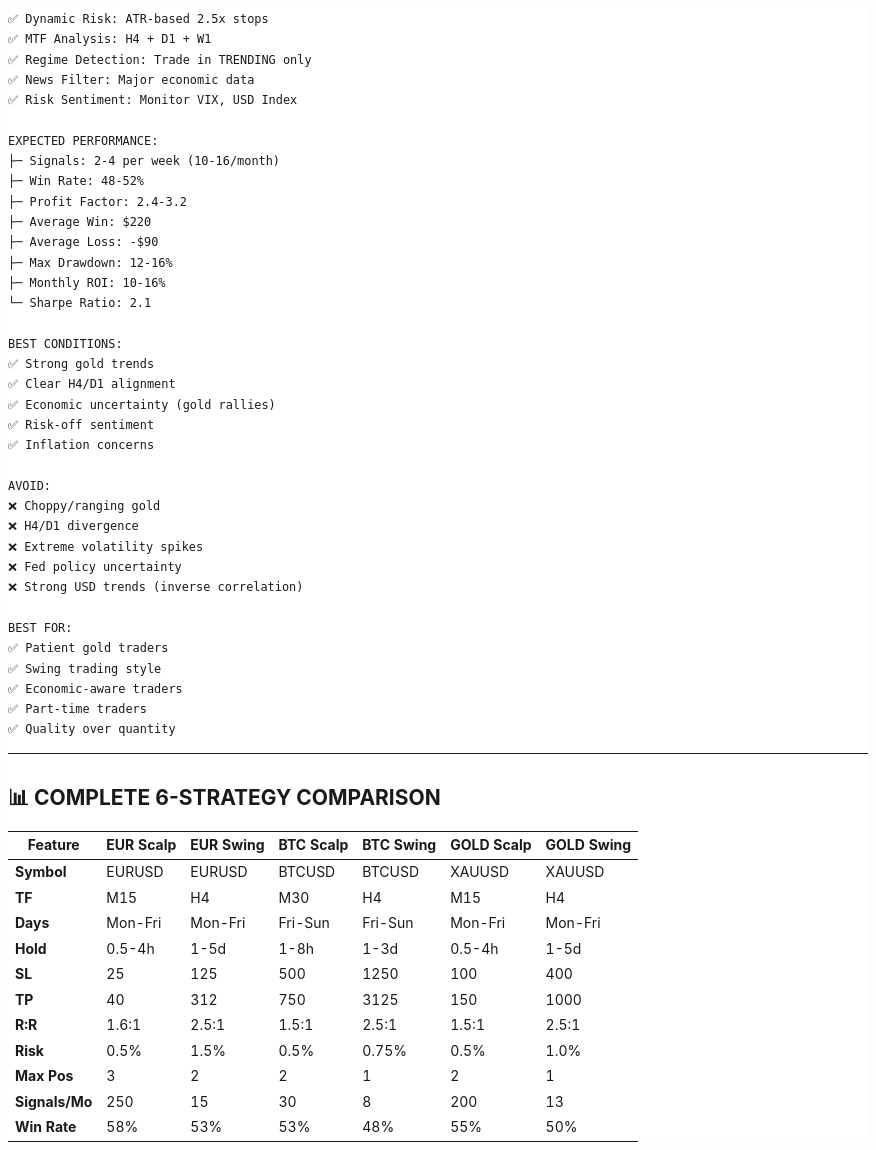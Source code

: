 ```
✅ Dynamic Risk: ATR-based 2.5x stops
✅ MTF Analysis: H4 + D1 + W1
✅ Regime Detection: Trade in TRENDING only
✅ News Filter: Major economic data
✅ Risk Sentiment: Monitor VIX, USD Index

EXPECTED PERFORMANCE:
├─ Signals: 2-4 per week (10-16/month)
├─ Win Rate: 48-52%
├─ Profit Factor: 2.4-3.2
├─ Average Win: $220
├─ Average Loss: -$90
├─ Max Drawdown: 12-16%
├─ Monthly ROI: 10-16%
└─ Sharpe Ratio: 2.1

BEST CONDITIONS:
✅ Strong gold trends
✅ Clear H4/D1 alignment
✅ Economic uncertainty (gold rallies)
✅ Risk-off sentiment
✅ Inflation concerns

AVOID:
❌ Choppy/ranging gold
❌ H4/D1 divergence
❌ Extreme volatility spikes
❌ Fed policy uncertainty
❌ Strong USD trends (inverse correlation)

BEST FOR:
✅ Patient gold traders
✅ Swing trading style
✅ Economic-aware traders
✅ Part-time traders
✅ Quality over quantity
```

---

## 📊 COMPLETE 6-STRATEGY COMPARISON

| Feature | EUR Scalp | EUR Swing | BTC Scalp | BTC Swing | GOLD Scalp | GOLD Swing |
|---------|-----------|-----------|-----------|-----------|------------|------------|
| **Symbol** | EURUSD | EURUSD | BTCUSD | BTCUSD | XAUUSD | XAUUSD |
| **TF** | M15 | H4 | M30 | H4 | M15 | H4 |
| **Days** | Mon-Fri | Mon-Fri | Fri-Sun | Fri-Sun | Mon-Fri | Mon-Fri |
| **Hold** | 0.5-4h | 1-5d | 1-8h | 1-3d | 0.5-4h | 1-5d |
| **SL** | 25 | 125 | 500 | 1250 | 100 | 400 |
| **TP** | 40 | 312 | 750 | 3125 | 150 | 1000 |
| **R:R** | 1.6:1 | 2.5:1 | 1.5:1 | 2.5:1 | 1.5:1 | 2.5:1 |
| **Risk** | 0.5% | 1.5% | 0.5% | 0.75% | 0.5% | 1.0% |
| **Max Pos** | 3 | 2 | 2 | 1 | 2 | 1 |
| **Signals/Mo** | 250 | 15 | 30 | 8 | 200 | 13 |
| **Win Rate** | 58% | 53% | 53% | 48% | 55% | 50% |
